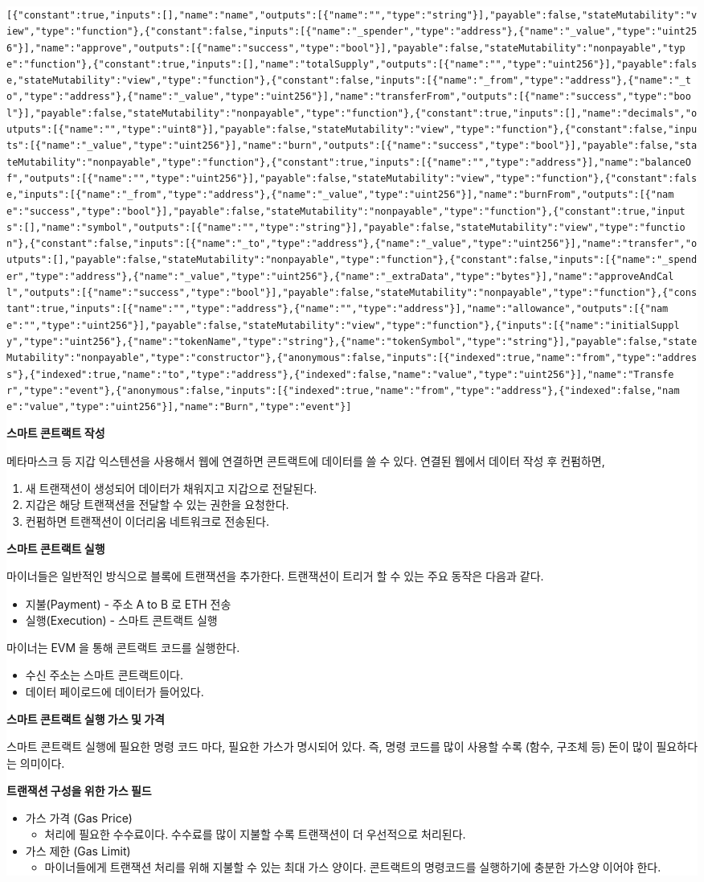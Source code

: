 ```
[{"constant":true,"inputs":[],"name":"name","outputs":[{"name":"","type":"string"}],"payable":false,"stateMutability":"view","type":"function"},{"constant":false,"inputs":[{"name":"_spender","type":"address"},{"name":"_value","type":"uint256"}],"name":"approve","outputs":[{"name":"success","type":"bool"}],"payable":false,"stateMutability":"nonpayable","type":"function"},{"constant":true,"inputs":[],"name":"totalSupply","outputs":[{"name":"","type":"uint256"}],"payable":false,"stateMutability":"view","type":"function"},{"constant":false,"inputs":[{"name":"_from","type":"address"},{"name":"_to","type":"address"},{"name":"_value","type":"uint256"}],"name":"transferFrom","outputs":[{"name":"success","type":"bool"}],"payable":false,"stateMutability":"nonpayable","type":"function"},{"constant":true,"inputs":[],"name":"decimals","outputs":[{"name":"","type":"uint8"}],"payable":false,"stateMutability":"view","type":"function"},{"constant":false,"inputs":[{"name":"_value","type":"uint256"}],"name":"burn","outputs":[{"name":"success","type":"bool"}],"payable":false,"stateMutability":"nonpayable","type":"function"},{"constant":true,"inputs":[{"name":"","type":"address"}],"name":"balanceOf","outputs":[{"name":"","type":"uint256"}],"payable":false,"stateMutability":"view","type":"function"},{"constant":false,"inputs":[{"name":"_from","type":"address"},{"name":"_value","type":"uint256"}],"name":"burnFrom","outputs":[{"name":"success","type":"bool"}],"payable":false,"stateMutability":"nonpayable","type":"function"},{"constant":true,"inputs":[],"name":"symbol","outputs":[{"name":"","type":"string"}],"payable":false,"stateMutability":"view","type":"function"},{"constant":false,"inputs":[{"name":"_to","type":"address"},{"name":"_value","type":"uint256"}],"name":"transfer","outputs":[],"payable":false,"stateMutability":"nonpayable","type":"function"},{"constant":false,"inputs":[{"name":"_spender","type":"address"},{"name":"_value","type":"uint256"},{"name":"_extraData","type":"bytes"}],"name":"approveAndCall","outputs":[{"name":"success","type":"bool"}],"payable":false,"stateMutability":"nonpayable","type":"function"},{"constant":true,"inputs":[{"name":"","type":"address"},{"name":"","type":"address"}],"name":"allowance","outputs":[{"name":"","type":"uint256"}],"payable":false,"stateMutability":"view","type":"function"},{"inputs":[{"name":"initialSupply","type":"uint256"},{"name":"tokenName","type":"string"},{"name":"tokenSymbol","type":"string"}],"payable":false,"stateMutability":"nonpayable","type":"constructor"},{"anonymous":false,"inputs":[{"indexed":true,"name":"from","type":"address"},{"indexed":true,"name":"to","type":"address"},{"indexed":false,"name":"value","type":"uint256"}],"name":"Transfer","type":"event"},{"anonymous":false,"inputs":[{"indexed":true,"name":"from","type":"address"},{"indexed":false,"name":"value","type":"uint256"}],"name":"Burn","type":"event"}]
```

**스마트 콘트랙트 작성**

메타마스크 등 지갑 익스텐션을 사용해서 웹에 연결하면 콘트랙트에 데이터를 쓸 수 있다. 연결된 웹에서 데이터 작성 후 컨펌하면,

1. 새 트랜잭션이 생성되어 데이터가 채워지고 지갑으로 전달된다.
2. 지갑은 해당 트랜잭션을 전달할 수 있는 권한을 요청한다.
3. 컨펌하면 트랜잭션이 이더리움 네트워크로 전송된다.

**스마트 콘트랙트 실행**

마이너들은 일반적인 방식으로 블록에 트랜잭션을 추가한다. 트랜잭션이 트리거 할 수 있는 주요 동작은 다음과 같다.

- 지불(Payment) - 주소 A to B 로 ETH 전송
- 실행(Execution) - 스마트 콘트랙트 실행

마이너는 EVM 을 통해 콘트랙트 코드를 실행한다.

- 수신 주소는 스마트 콘트랙트이다.
- 데이터 페이로드에 데이터가 들어있다.

**스마트 콘트랙트 실행 가스 및 가격**

스마트 콘트랙트 실행에 필요한 명령 코드 마다, 필요한 가스가 명시되어 있다. 즉, 명령 코드를 많이 사용할 수록 (함수, 구조체 등) 돈이 많이 필요하다는 의미이다.

**트랜잭션 구성을 위한 가스 필드**

- 가스 가격 (Gas Price)
    - 처리에 필요한 수수료이다. 수수료를 많이 지불할 수록 트랜잭션이 더 우선적으로 처리된다.
- 가스 제한 (Gas Limit)
    - 마이너들에게 트랜잭션 처리를 위해 지불할 수 있는 최대 가스 양이다. 콘트랙트의 명령코드를 실행하기에 충분한 가스양 이어야 한다.
